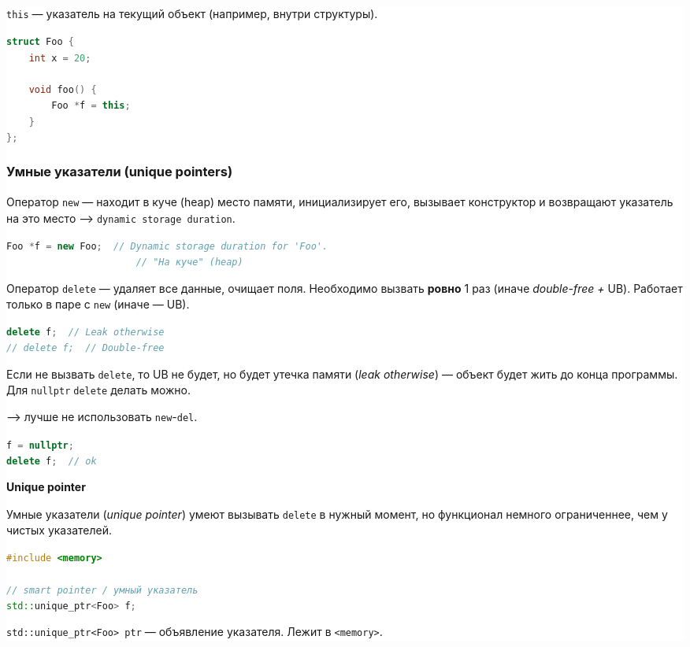 
`this` — указатель на текущий объект (например, внутри структуры).

```cpp
struct Foo {
    int x = 20;

    void foo() {
        Foo *f = this;
    }
};
```

### Умные указатели (unique pointers)

Оператор `new`  — находит в куче (heap) место памяти, инициализирует его, вызывает конструктор и возвращают указатель на
это место —> `dynamic storage duration`.

```cpp
Foo *f = new Foo;  // Dynamic storage duration for 'Foo'.
                       // "На куче" (heap)
```

Оператор `delete` — удаляет все данные, очищает поля. Необходимо вызвать **ровно** 1 раз (иначе *double-free +* UB).
Работает только в паре с `new` (иначе — UB).

```cpp
delete f;  // Leak otherwise
// delete f;  // Double-free
```

Если не вызвать `delete`, то UB не будет, но будет утечка памяти (*leak otherwise*) — объект будет жить до конца
программы. Для `nullptr` `delete` делать можно.

—> лучше не использовать `new`-`del`.

```cpp
f = nullptr;
delete f;  // ok
```

**Unique pointer**

Умные указатели (*unique pointer*) умеют вызывать `delete` в нужный момент, но функционал немного ограниченнее, чем у
чистых указателей.

```cpp
#include <memory>

// smart pointer / умный указатель
std::unique_ptr<Foo> f;
```

`std::unique_ptr<Foo> ptr` — объявление указателя. Лежит в `<memory>`.
